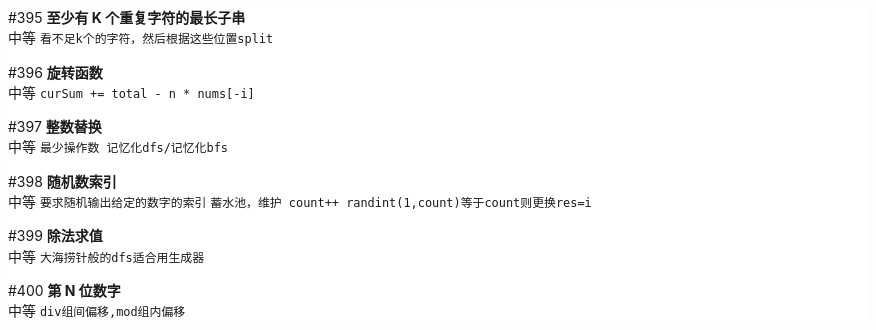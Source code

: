 #395 **至少有 K 个重复字符的最长子串**  
中等
`看不足k个的字符，然后根据这些位置split`

#396 **旋转函数**  
中等
`curSum += total - n * nums[-i]`

#397 **整数替换**  
中等
`最少操作数 记忆化dfs/记忆化bfs`

#398 **随机数索引**  
中等
`要求随机输出给定的数字的索引`
`蓄水池，维护 count++ randint(1,count)等于count则更换res=i`

#399 **除法求值**  
中等
`大海捞针般的dfs适合用生成器`

#400 **第 N 位数字**  
中等
`div组间偏移,mod组内偏移`
